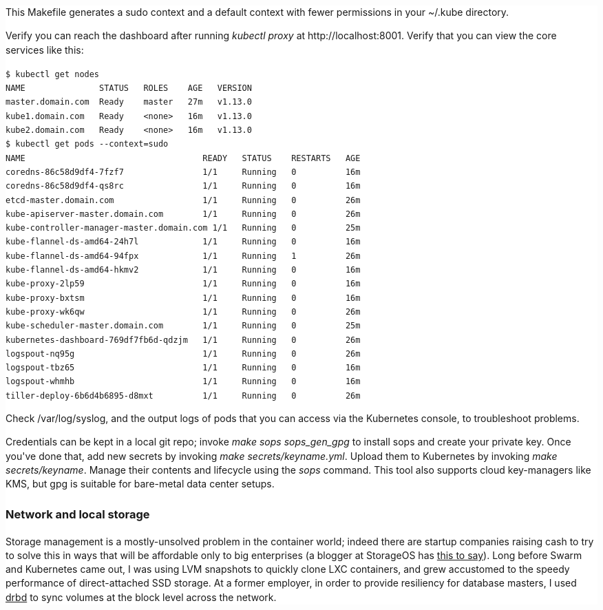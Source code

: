 This Makefile generates a sudo context and a default context with
fewer permissions in your ~/.kube directory.

Verify you can reach the dashboard after running _kubectl proxy_ at
http://localhost:8001. Verify that you can view the core services
like this:
```
$ kubectl get nodes
NAME               STATUS   ROLES    AGE   VERSION
master.domain.com  Ready    master   27m   v1.13.0
kube1.domain.com   Ready    <none>   16m   v1.13.0
kube2.domain.com   Ready    <none>   16m   v1.13.0
$ kubectl get pods --context=sudo
NAME                                    READY   STATUS    RESTARTS   AGE
coredns-86c58d9df4-7fzf7                1/1     Running   0          16m
coredns-86c58d9df4-qs8rc                1/1     Running   0          16m
etcd-master.domain.com                  1/1     Running   0          26m
kube-apiserver-master.domain.com        1/1     Running   0          26m
kube-controller-manager-master.domain.com 1/1   Running   0          25m
kube-flannel-ds-amd64-24h7l             1/1     Running   0          16m
kube-flannel-ds-amd64-94fpx             1/1     Running   1          26m
kube-flannel-ds-amd64-hkmv2             1/1     Running   0          16m
kube-proxy-2lp59                        1/1     Running   0          16m
kube-proxy-bxtsm                        1/1     Running   0          16m
kube-proxy-wk6qw                        1/1     Running   0          26m
kube-scheduler-master.domain.com        1/1     Running   0          25m
kubernetes-dashboard-769df7fb6d-qdzjm   1/1     Running   0          26m
logspout-nq95g                          1/1     Running   0          26m
logspout-tbz65                          1/1     Running   0          16m
logspout-whmhb                          1/1     Running   0          16m
tiller-deploy-6b6d4b6895-d8mxt          1/1     Running   0          26m
```

Check /var/log/syslog, and the output logs of pods that you can access
via the Kubernetes console, to troubleshoot problems.

Credentials can be kept in a local git repo; invoke
_make sops sops_gen_gpg_ to install sops and create your private
key. Once you've done that, add new secrets by invoking
_make secrets/keyname.yml_.  Upload them to Kubernetes by invoking
_make secrets/keyname_. Manage their contents and lifecycle using the
_sops_ command. This tool also supports cloud key-managers like KMS,
but gpg is suitable for bare-metal data center setups.

### Network and local storage

Storage management is a mostly-unsolved problem in the container world; indeed there are startup companies raising cash to try to solve this in ways that will be affordable only to big enterprises (a blogger at StorageOS has [this to say](https://medium.com/@saliloquy/storage-is-the-achilles-heel-of-containers-97d0341e8d87)). Long before Swarm and Kubernetes came out, I was using LVM snapshots to quickly clone LXC containers, and grew accustomed to the speedy performance of direct-attached SSD storage. At a former employer, in order to provide resiliency for database masters, I used [drbd](http://www.drbd.org) to sync volumes at the block level across the network.
